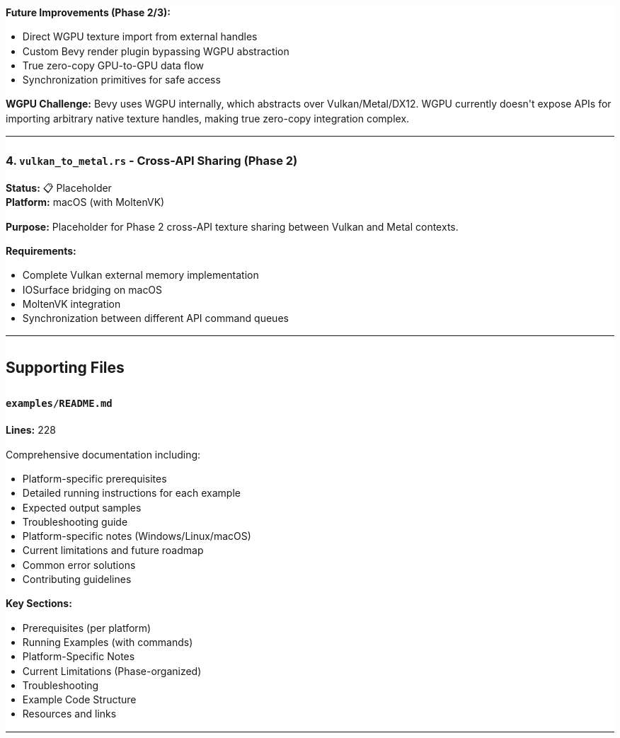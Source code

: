 **Future Improvements (Phase 2/3):**
- Direct WGPU texture import from external handles
- Custom Bevy render plugin bypassing WGPU abstraction
- True zero-copy GPU-to-GPU data flow
- Synchronization primitives for safe access

**WGPU Challenge:**
Bevy uses WGPU internally, which abstracts over Vulkan/Metal/DX12. WGPU currently doesn't expose APIs for importing arbitrary native texture handles, making true zero-copy integration complex.

---

### 4. `vulkan_to_metal.rs` - Cross-API Sharing (Phase 2)
**Status:** 📋 Placeholder  
**Platform:** macOS (with MoltenVK)  

**Purpose:**
Placeholder for Phase 2 cross-API texture sharing between Vulkan and Metal contexts.

**Requirements:**
- Complete Vulkan external memory implementation
- IOSurface bridging on macOS
- MoltenVK integration
- Synchronization between different API command queues

---

## Supporting Files

### `examples/README.md`
**Lines:** 228  

Comprehensive documentation including:
- Platform-specific prerequisites
- Detailed running instructions for each example
- Expected output samples
- Troubleshooting guide
- Platform-specific notes (Windows/Linux/macOS)
- Current limitations and future roadmap
- Common error solutions
- Contributing guidelines

**Key Sections:**
- Prerequisites (per platform)
- Running Examples (with commands)
- Platform-Specific Notes
- Current Limitations (Phase-organized)
- Troubleshooting
- Example Code Structure
- Resources and links

---

